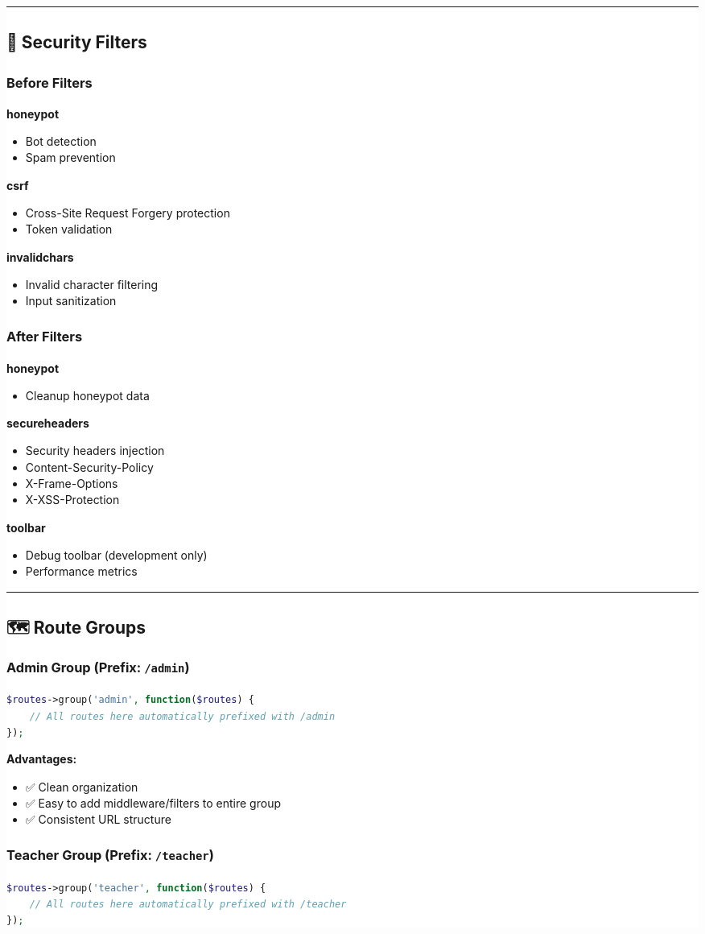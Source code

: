
---

## 🔐 Security Filters

### Before Filters

**honeypot**
- Bot detection
- Spam prevention

**csrf**
- Cross-Site Request Forgery protection
- Token validation

**invalidchars**
- Invalid character filtering
- Input sanitization

### After Filters

**honeypot**
- Cleanup honeypot data

**secureheaders**
- Security headers injection
- Content-Security-Policy
- X-Frame-Options
- X-XSS-Protection

**toolbar**
- Debug toolbar (development only)
- Performance metrics

---

## 🗺️ Route Groups

### Admin Group (Prefix: `/admin`)

```php
$routes->group('admin', function($routes) {
    // All routes here automatically prefixed with /admin
});
```

**Advantages:**
- ✅ Clean organization
- ✅ Easy to add middleware/filters to entire group
- ✅ Consistent URL structure

### Teacher Group (Prefix: `/teacher`)

```php
$routes->group('teacher', function($routes) {
    // All routes here automatically prefixed with /teacher
});
```
